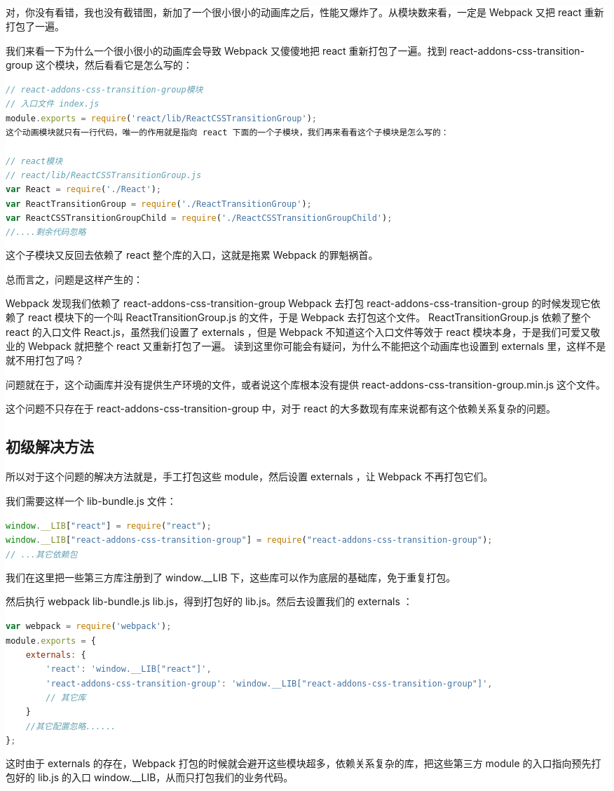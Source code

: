 对，你没有看错，我也没有截错图，新加了一个很小很小的动画库之后，性能又爆炸了。从模块数来看，一定是 Webpack 又把 react 重新打包了一遍。

我们来看一下为什么一个很小很小的动画库会导致 Webpack 又傻傻地把 react 重新打包了一遍。找到 react-addons-css-transition-group 这个模块，然后看看它是怎么写的：
```js
// react-addons-css-transition-group模块
// 入口文件 index.js
module.exports = require('react/lib/ReactCSSTransitionGroup');
这个动画模块就只有一行代码，唯一的作用就是指向 react 下面的一个子模块，我们再来看看这个子模块是怎么写的：

// react模块
// react/lib/ReactCSSTransitionGroup.js
var React = require('./React');
var ReactTransitionGroup = require('./ReactTransitionGroup');
var ReactCSSTransitionGroupChild = require('./ReactCSSTransitionGroupChild');
//....剩余代码忽略
```
这个子模块又反回去依赖了 react 整个库的入口，这就是拖累 Webpack 的罪魁祸首。

总而言之，问题是这样产生的：

Webpack 发现我们依赖了 react-addons-css-transition-group
Webpack 去打包 react-addons-css-transition-group 的时候发现它依赖了 react 模块下的一个叫 ReactTransitionGroup.js 的文件，于是 Webpack 去打包这个文件。
ReactTransitionGroup.js 依赖了整个 react 的入口文件 React.js，虽然我们设置了 externals ，但是 Webpack 不知道这个入口文件等效于 react 模块本身，于是我们可爱又敬业的 Webpack 就把整个 react 又重新打包了一遍。
读到这里你可能会有疑问，为什么不能把这个动画库也设置到 externals 里，这样不是就不用打包了吗？

问题就在于，这个动画库并没有提供生产环境的文件，或者说这个库根本没有提供 react-addons-css-transition-group.min.js 这个文件。

这个问题不只存在于 react-addons-css-transition-group 中，对于 react 的大多数现有库来说都有这个依赖关系复杂的问题。

初级解决方法
---
所以对于这个问题的解决方法就是，手工打包这些 module，然后设置 externals ，让 Webpack 不再打包它们。

我们需要这样一个 lib-bundle.js 文件：
```js
window.__LIB["react"] = require("react");
window.__LIB["react-addons-css-transition-group"] = require("react-addons-css-transition-group");
// ...其它依赖包
```
我们在这里把一些第三方库注册到了 window.__LIB 下，这些库可以作为底层的基础库，免于重复打包。

然后执行 webpack lib-bundle.js lib.js，得到打包好的 lib.js。然后去设置我们的 externals ：
```js
var webpack = require('webpack');
module.exports = {
    externals: {
        'react': 'window.__LIB["react"]',
        'react-addons-css-transition-group': 'window.__LIB["react-addons-css-transition-group"]',
        // 其它库
    }
    //其它配置忽略......
};
```
这时由于 externals 的存在，Webpack 打包的时候就会避开这些模块超多，依赖关系复杂的库，把这些第三方 module 的入口指向预先打包好的 lib.js 的入口 window.__LIB，从而只打包我们的业务代码。

